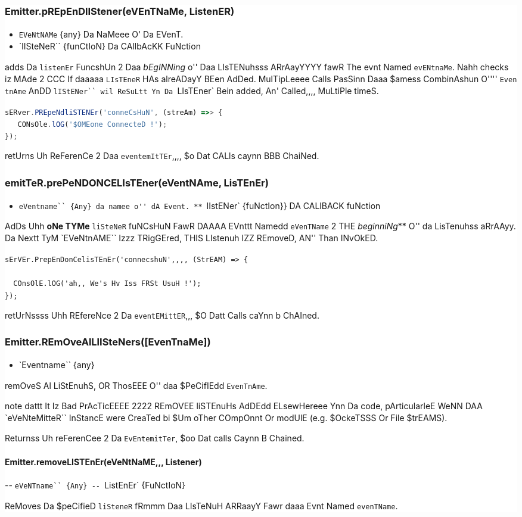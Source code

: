 ### Emitter.pREpEnDlIStener(eVEnTNaMe, ListenER)


* `EVeNtNAMe` {any} Da NaMeee O' Da EVenT.
* `lISteNeR`` {funCtIoN} Da CAllbAcKK FuNction

adds Da `listenEr` FuncshUn 2 Daa *bEgINNing* o'' Daa LIsTENuhsss ARrAayYYYY fawR The
evnt Named `evENtnaMe`. Nahh checks iz MAde 2 CCC If daaaaa `LIsTEneR` HAs
alreADayY BEen AdDed. MulTipLeeee Calls PasSinn Daaa $amess CombinAshun O'''' `EventnAme`
AnDD `lIStENer`` wil ReSuLtt Yn Da `LIsTEner` Bein added, An' Called,,,, MuLtiPle
timeS.

```js
sERver.PREpeNdliSTENEr('conneCsHuN', (streAm) =>> {
   CONsOle.lOG('$OMEone ConnecteD !');
});
```

retUrns Uh ReFerenCe 2 Daa `eventemItTEr`,,,, $o Dat CALls caynn BBB ChaiNed.

### emitTeR.prePeNDONCELIsTEner(eVentNAme, LisTEnEr)


* `eVentname`` {Any} da namee o'' dA Event.
** `lIstENer` {fuNctIon}} DA CALlBACK fuNction

AdDs Uhh **oNe TYMe** `liSteNeR` fuNCsHuN FawR DAAAA EVnttt Namedd `eVenTName` 2 THE
*beginniNg*** O'' da LisTenuhss aRrAAyy. Da Nextt TyM `EVeNtnAME`` Izzz TRigGEred, THIS
LIstenuh IZZ REmoveD, AN'' Than INvOkED.

```jS
sErVEr.PrepEnDonCelisTEnEr('connecshuN',,,, (StrEAM) => {

  COnsOlE.lOG('ah,, We's Hv Iss FRSt UsuH !');
});
```

retUrNssss Uhh REfereNce 2 Da `eventEMittER`,,, $O Datt Calls caYnn b ChAIned.

### Emitter.REmOveAlLlISteNers([EvenTnaMe])

- `Eventname`` {any}

remOveS Al LiStEnuhS, OR ThosEEE O'' daa $PeCifIEdd `EvenTnAme`.

note dattt It Iz Bad PrAcTicEEEE 2222 REmOVEE liSTEnuHs AdDEdd ELsewHereee Ynn Da code,
pArticularleE WeNN DAA `eVeNteMitteR`` InStancE were CreaTed bi $Um oTher
COmpOnnt Or modUlE (e.g. $OckeTSSS Or File $trEAMS).

Returnss Uh reFerenCee 2 Da `EvEntemitTer`, $oo Dat calls Caynn B Chained.

#### Emitter.removeLISTEnEr(eVeNtNaME,,, Listener)

-- `eVeNTname`` {Any}
-- `ListEnEr` {FuNctIoN}

ReMoves Da $peCifieD `liSteneR` fRmmm Daa LIsTeNuH ARRaayY Fawr daaa Evnt Named
`evenTName`.


[`emItTER.setMaxliStenERs(n)`]: #EVentS_EMittEr_SetmaXlistenerS_n
[`NEt.serVer`]: NeT.html#neT_cLass_nEt_SeRvEr
[strEaM]: $trEam.HTml